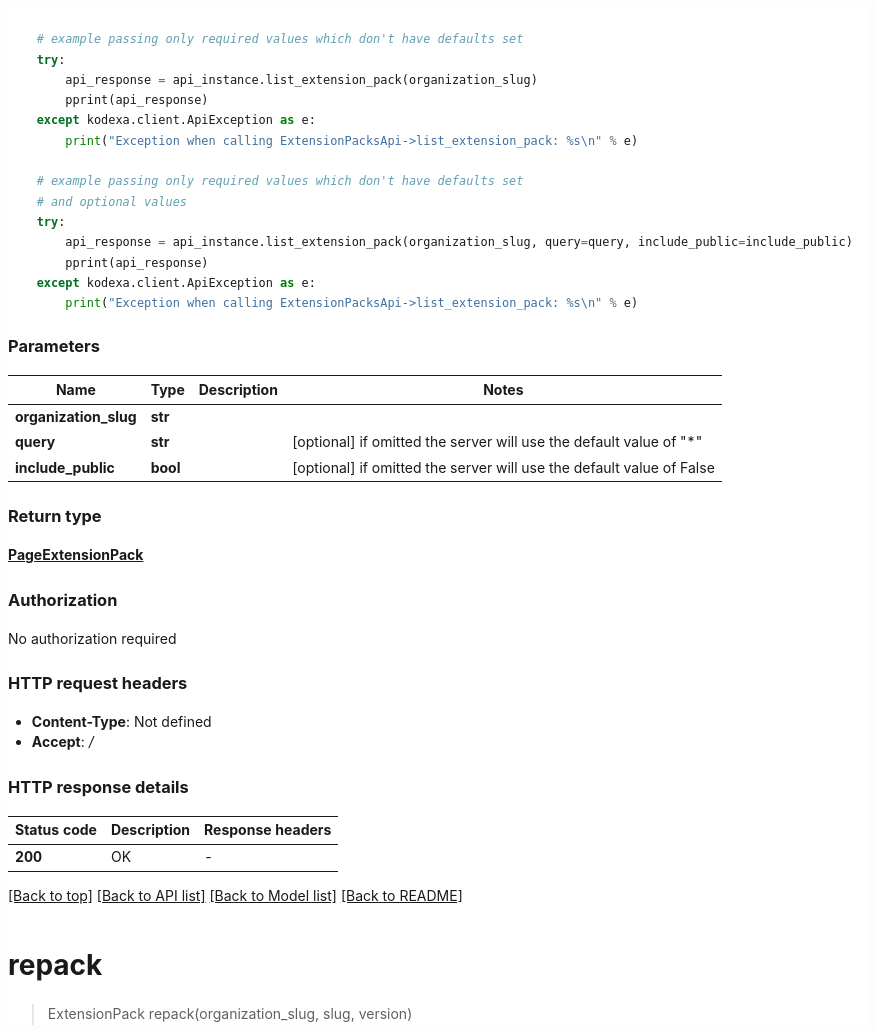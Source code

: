 ```python

    # example passing only required values which don't have defaults set
    try:
        api_response = api_instance.list_extension_pack(organization_slug)
        pprint(api_response)
    except kodexa.client.ApiException as e:
        print("Exception when calling ExtensionPacksApi->list_extension_pack: %s\n" % e)

    # example passing only required values which don't have defaults set
    # and optional values
    try:
        api_response = api_instance.list_extension_pack(organization_slug, query=query, include_public=include_public)
        pprint(api_response)
    except kodexa.client.ApiException as e:
        print("Exception when calling ExtensionPacksApi->list_extension_pack: %s\n" % e)
```


### Parameters

Name | Type | Description  | Notes
------------- | ------------- | ------------- | -------------
 **organization_slug** | **str**|  |
 **query** | **str**|  | [optional] if omitted the server will use the default value of "*"
 **include_public** | **bool**|  | [optional] if omitted the server will use the default value of False

### Return type

[**PageExtensionPack**](PageExtensionPack.md)

### Authorization

No authorization required

### HTTP request headers

 - **Content-Type**: Not defined
 - **Accept**: */*


### HTTP response details
| Status code | Description | Response headers |
|-------------|-------------|------------------|
**200** | OK |  -  |

[[Back to top]](#) [[Back to API list]](../README.md#documentation-for-api-endpoints) [[Back to Model list]](../README.md#documentation-for-models) [[Back to README]](../README.md)

# **repack**
> ExtensionPack repack(organization_slug, slug, version)
